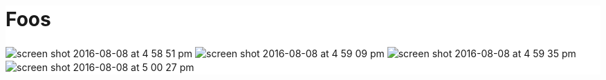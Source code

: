 # Foos

<img width="1268" alt="screen shot 2016-08-08 at 4 58 51 pm" src="https://cloud.githubusercontent.com/assets/16991067/17499287/ab9f2fca-5d89-11e6-9468-91ede92e7d62.png">

<img width="1280" alt="screen shot 2016-08-08 at 4 59 09 pm" src="https://cloud.githubusercontent.com/assets/16991067/17499289/b4aa04dc-5d89-11e6-86e0-d4eb993a8e04.png">

<img width="1279" alt="screen shot 2016-08-08 at 4 59 35 pm" src="https://cloud.githubusercontent.com/assets/16991067/17499295/be45c0b2-5d89-11e6-896f-63ef835753fa.png">

<img width="1270" alt="screen shot 2016-08-08 at 5 00 27 pm" src="https://cloud.githubusercontent.com/assets/16991067/17499320/dfef6114-5d89-11e6-8ad7-5237c3b3307d.png">
